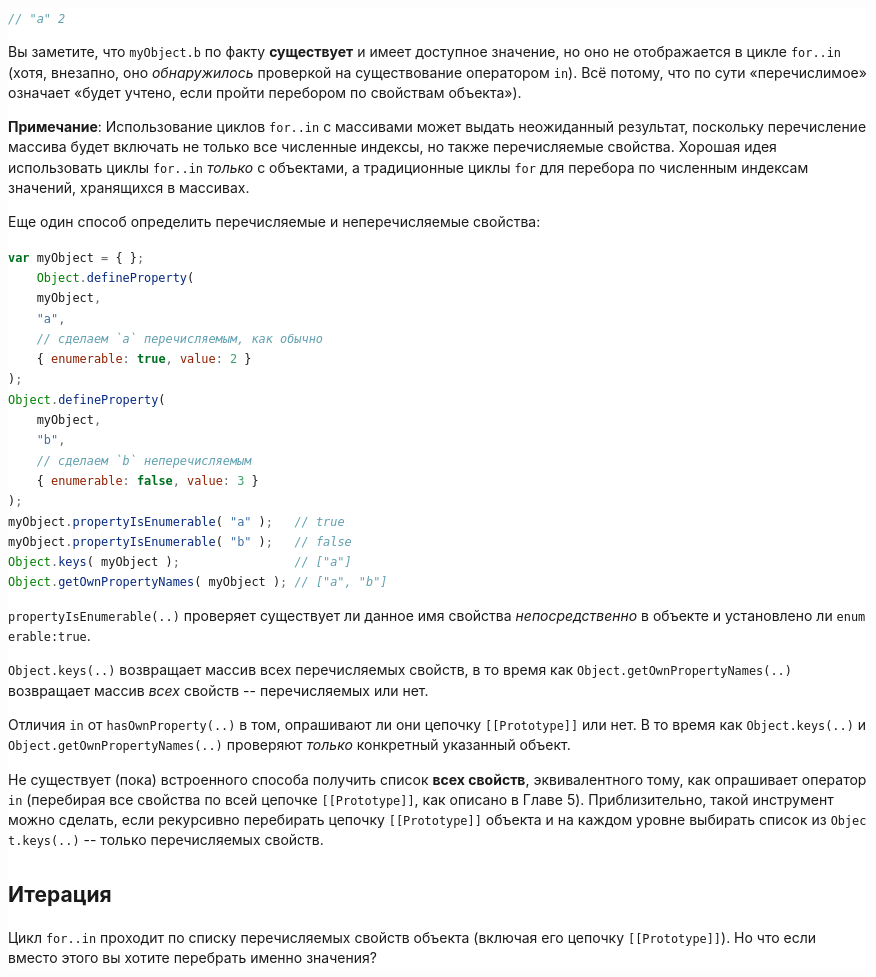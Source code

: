 ```js
// "a" 2
```

Вы заметите, что `myObject.b` по факту **существует** и имеет доступное значение, но оно не отображается в цикле `for..in` (хотя, внезапно, оно *обнаружилось* проверкой на существование оператором `in`). Всё потому, что по сути «перечислимое» означает «будет учтено, если пройти перебором по свойствам объекта»).

**Примечание**: Использование циклов `for..in` с массивами может выдать неожиданный результат, поскольку перечисление массива будет включать не только все численные индексы, но также перечисляемые свойства. Хорошая идея использовать циклы `for..in` *только* с объектами, а традиционные циклы `for` для перебора по численным индексам значений, хранящихся в массивах.

Еще один способ определить перечисляемые и неперечисляемые свойства:

	
```js
var myObject = { };
    Object.defineProperty(
    myObject,
    "a",
    // сделаем `a` перечисляемым, как обычно
    { enumerable: true, value: 2 }
);
Object.defineProperty(
    myObject,
    "b",
    // сделаем `b` неперечисляемым
    { enumerable: false, value: 3 }
);
myObject.propertyIsEnumerable( "a" );   // true
myObject.propertyIsEnumerable( "b" );   // false
Object.keys( myObject );                // ["a"]
Object.getOwnPropertyNames( myObject ); // ["a", "b"]
```

`propertyIsEnumerable(..)` проверяет существует ли данное имя свойства *непосредственно* в объекте и установлено ли `enumerable:true`.

`Object.keys(..)` возвращает массив всех перечисляемых свойств, в то время как `Object.getOwnPropertyNames(..)` возвращает массив *всех* свойств -- перечисляемых или нет.

Отличия `in` от `hasOwnProperty(..)` в том, опрашивают ли они цепочку `[[Prototype]]` или нет. В то время как `Object.keys(..)` и `Object.getOwnPropertyNames(..)` проверяют *только* конкретный указанный объект.

Не существует (пока) встроенного способа получить список **всех свойств**, эквивалентного тому, как опрашивает оператор  `in` (перебирая все свойства по всей цепочке `[[Prototype]]`, как описано в Главе 5). Приблизительно, такой инструмент можно сделать, если рекурсивно перебирать цепочку `[[Prototype]]` объекта и на каждом уровне выбирать список из `Object.keys(..)` -- только перечисляемых свойств.

## Итерация

Цикл `for..in` проходит по списку перечисляемых свойств объекта (включая его цепочку `[[Prototype]]`). Но что если вместо этого вы хотите перебрать именно значения?
